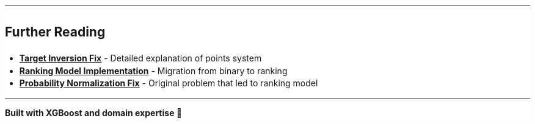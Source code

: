 
---

## Further Reading

- **[Target Inversion Fix](TARGET_INVERSION_FIX.md)** - Detailed explanation of points system
- **[Ranking Model Implementation](RANKING_MODEL_IMPLEMENTATION.md)** - Migration from binary to ranking
- **[Probability Normalization Fix](PROBABILITY_NORMALIZATION_FIX.md)** - Original problem that led to ranking model

---

**Built with XGBoost and domain expertise 🏇**

